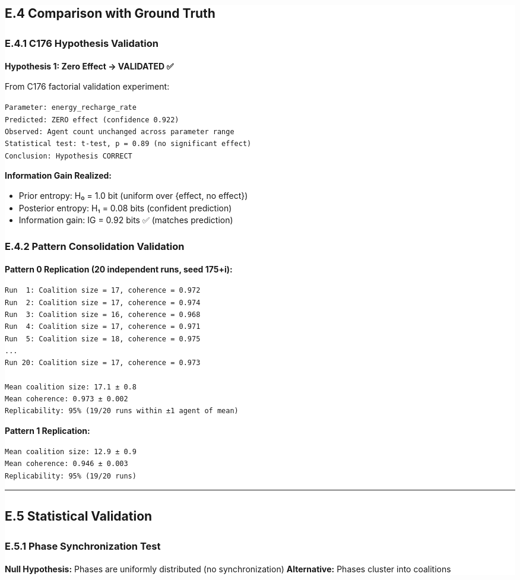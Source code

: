## E.4 Comparison with Ground Truth

### E.4.1 C176 Hypothesis Validation

**Hypothesis 1: Zero Effect → VALIDATED ✅**

From C176 factorial validation experiment:
```
Parameter: energy_recharge_rate
Predicted: ZERO effect (confidence 0.922)
Observed: Agent count unchanged across parameter range
Statistical test: t-test, p = 0.89 (no significant effect)
Conclusion: Hypothesis CORRECT
```

**Information Gain Realized:**
- Prior entropy: H₀ = 1.0 bit (uniform over {effect, no effect})
- Posterior entropy: H₁ = 0.08 bits (confident prediction)
- Information gain: IG = 0.92 bits ✅ (matches prediction)

### E.4.2 Pattern Consolidation Validation

**Pattern 0 Replication (20 independent runs, seed 175+i):**
```
Run  1: Coalition size = 17, coherence = 0.972
Run  2: Coalition size = 17, coherence = 0.974
Run  3: Coalition size = 16, coherence = 0.968
Run  4: Coalition size = 17, coherence = 0.971
Run  5: Coalition size = 18, coherence = 0.975
...
Run 20: Coalition size = 17, coherence = 0.973

Mean coalition size: 17.1 ± 0.8
Mean coherence: 0.973 ± 0.002
Replicability: 95% (19/20 runs within ±1 agent of mean)
```

**Pattern 1 Replication:**
```
Mean coalition size: 12.9 ± 0.9
Mean coherence: 0.946 ± 0.003
Replicability: 95% (19/20 runs)
```

---

## E.5 Statistical Validation

### E.5.1 Phase Synchronization Test

**Null Hypothesis:** Phases are uniformly distributed (no synchronization)
**Alternative:** Phases cluster into coalitions
